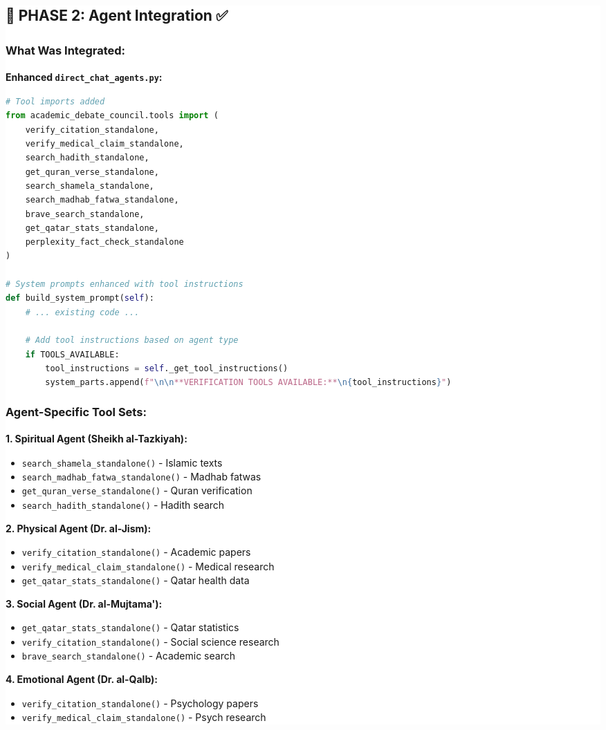
## 🤖 PHASE 2: Agent Integration ✅

### **What Was Integrated:**

**Enhanced `direct_chat_agents.py`:**

```python
# Tool imports added
from academic_debate_council.tools import (
    verify_citation_standalone,
    verify_medical_claim_standalone,
    search_hadith_standalone,
    get_quran_verse_standalone,
    search_shamela_standalone,
    search_madhab_fatwa_standalone,
    brave_search_standalone,
    get_qatar_stats_standalone,
    perplexity_fact_check_standalone
)

# System prompts enhanced with tool instructions
def build_system_prompt(self):
    # ... existing code ...
    
    # Add tool instructions based on agent type
    if TOOLS_AVAILABLE:
        tool_instructions = self._get_tool_instructions()
        system_parts.append(f"\n\n**VERIFICATION TOOLS AVAILABLE:**\n{tool_instructions}")
```

### **Agent-Specific Tool Sets:**

**1. Spiritual Agent (Sheikh al-Tazkiyah):**
- `search_shamela_standalone()` - Islamic texts
- `search_madhab_fatwa_standalone()` - Madhab fatwas
- `get_quran_verse_standalone()` - Quran verification
- `search_hadith_standalone()` - Hadith search

**2. Physical Agent (Dr. al-Jism):**
- `verify_citation_standalone()` - Academic papers
- `verify_medical_claim_standalone()` - Medical research
- `get_qatar_stats_standalone()` - Qatar health data

**3. Social Agent (Dr. al-Mujtama'):**
- `get_qatar_stats_standalone()` - Qatar statistics
- `verify_citation_standalone()` - Social science research
- `brave_search_standalone()` - Academic search

**4. Emotional Agent (Dr. al-Qalb):**
- `verify_citation_standalone()` - Psychology papers
- `verify_medical_claim_standalone()` - Psych research

